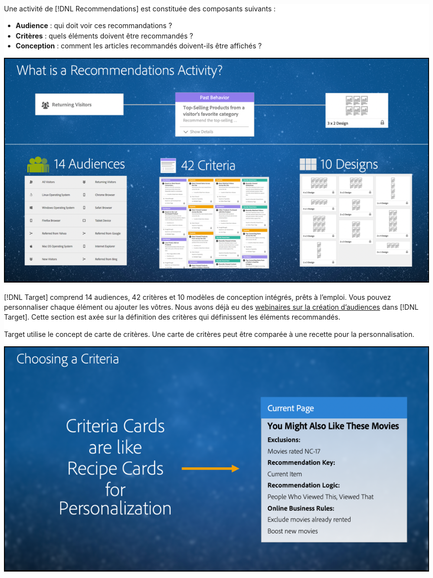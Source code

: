 Une activité de [!DNL Recommendations] est constituée des composants suivants :

* **Audience** : qui doit voir ces recommandations ?
* **Critères** : quels éléments doivent être recommandés ?
* **Conception** : comment les articles recommandés doivent-ils être affichés ?

![Illustration montrant les éléments qui constituent une activité Recommendations : audiences, critères et conceptions](/help/main/c-recommendations/assets/intro-12.png)

[!DNL Target] comprend 14 audiences, 42 critères et 10 modèles de conception intégrés, prêts à l’emploi. Vous pouvez personnaliser chaque élément ou ajouter les vôtres. Nous avons déjà eu des [webinaires sur la création d’audiences](https://landing.adobe.com/acs/2018/na/adobe-target/registration.html) dans [!DNL Target]. Cette section est axée sur la définition des critères qui définissent les éléments recommandés.

Target utilise le concept de carte de critères. Une carte de critères peut être comparée à une recette pour la personnalisation.

![Illustration d’une carte de critères](/help/main/c-recommendations/assets/intro-13.png)
